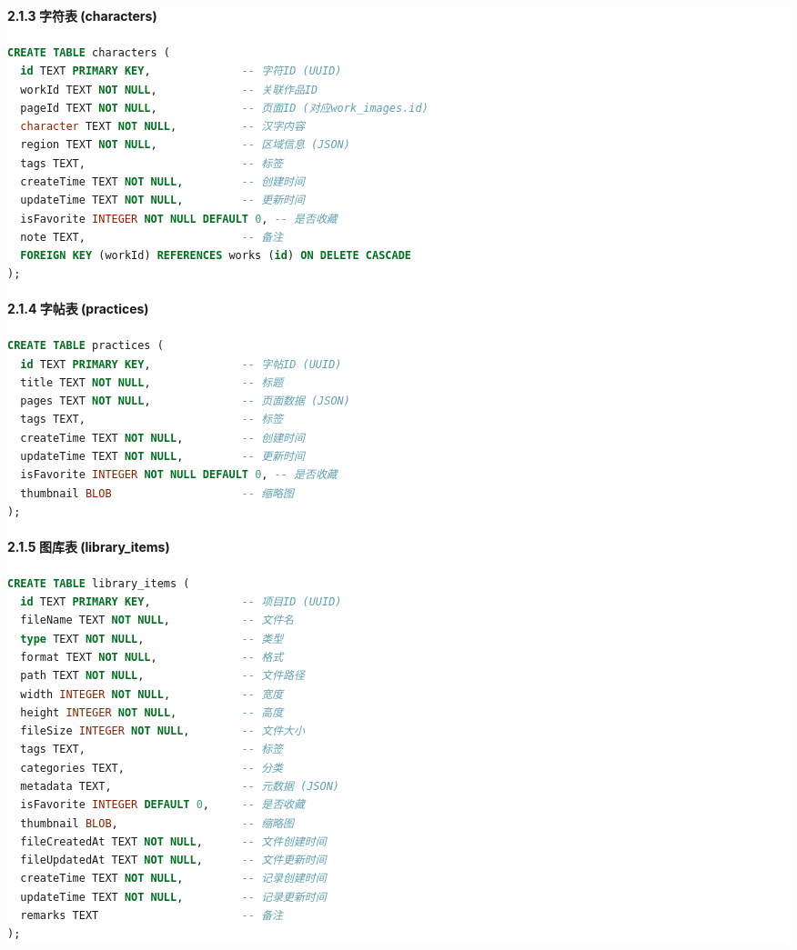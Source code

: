 ```sql
```

#### 2.1.3 字符表 (characters)
```sql
CREATE TABLE characters (
  id TEXT PRIMARY KEY,              -- 字符ID (UUID)
  workId TEXT NOT NULL,             -- 关联作品ID
  pageId TEXT NOT NULL,             -- 页面ID (对应work_images.id)
  character TEXT NOT NULL,          -- 汉字内容
  region TEXT NOT NULL,             -- 区域信息 (JSON)
  tags TEXT,                        -- 标签
  createTime TEXT NOT NULL,         -- 创建时间
  updateTime TEXT NOT NULL,         -- 更新时间
  isFavorite INTEGER NOT NULL DEFAULT 0, -- 是否收藏
  note TEXT,                        -- 备注
  FOREIGN KEY (workId) REFERENCES works (id) ON DELETE CASCADE
);
```

#### 2.1.4 字帖表 (practices)
```sql
CREATE TABLE practices (
  id TEXT PRIMARY KEY,              -- 字帖ID (UUID)
  title TEXT NOT NULL,              -- 标题
  pages TEXT NOT NULL,              -- 页面数据 (JSON)
  tags TEXT,                        -- 标签
  createTime TEXT NOT NULL,         -- 创建时间
  updateTime TEXT NOT NULL,         -- 更新时间
  isFavorite INTEGER NOT NULL DEFAULT 0, -- 是否收藏
  thumbnail BLOB                    -- 缩略图
);
```

#### 2.1.5 图库表 (library_items)
```sql
CREATE TABLE library_items (
  id TEXT PRIMARY KEY,              -- 项目ID (UUID)
  fileName TEXT NOT NULL,           -- 文件名
  type TEXT NOT NULL,               -- 类型
  format TEXT NOT NULL,             -- 格式
  path TEXT NOT NULL,               -- 文件路径
  width INTEGER NOT NULL,           -- 宽度
  height INTEGER NOT NULL,          -- 高度
  fileSize INTEGER NOT NULL,        -- 文件大小
  tags TEXT,                        -- 标签
  categories TEXT,                  -- 分类
  metadata TEXT,                    -- 元数据 (JSON)
  isFavorite INTEGER DEFAULT 0,     -- 是否收藏
  thumbnail BLOB,                   -- 缩略图
  fileCreatedAt TEXT NOT NULL,      -- 文件创建时间
  fileUpdatedAt TEXT NOT NULL,      -- 文件更新时间
  createTime TEXT NOT NULL,         -- 记录创建时间
  updateTime TEXT NOT NULL,         -- 记录更新时间
  remarks TEXT                      -- 备注
);
```
